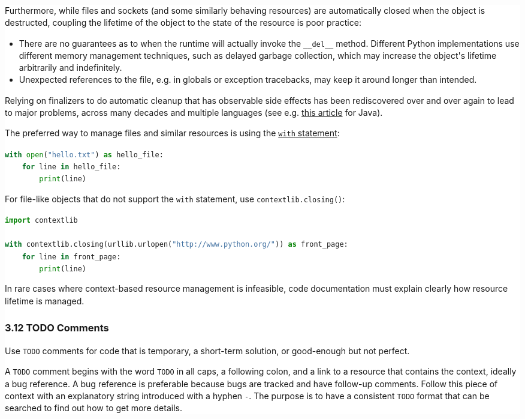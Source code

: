 Furthermore, while files and sockets (and some similarly behaving resources) are
automatically closed when the object is destructed, coupling the lifetime of the
object to the state of the resource is poor practice:

-   There are no guarantees as to when the runtime will actually invoke the
    `__del__` method. Different Python implementations use different memory
    management techniques, such as delayed garbage collection, which may
    increase the object's lifetime arbitrarily and indefinitely.
-   Unexpected references to the file, e.g. in globals or exception tracebacks,
    may keep it around longer than intended.

Relying on finalizers to do automatic cleanup that has observable side effects
has been rediscovered over and over again to lead to major problems, across many
decades and multiple languages (see e.g.
[this article](https://wiki.sei.cmu.edu/confluence/display/java/MET12-J.+Do+not+use+finalizers)
for Java).

The preferred way to manage files and similar resources is using the
[`with` statement](http://docs.python.org/reference/compound_stmts.html#the-with-statement):

```python
with open("hello.txt") as hello_file:
    for line in hello_file:
        print(line)
```

For file-like objects that do not support the `with` statement, use
`contextlib.closing()`:

```python
import contextlib

with contextlib.closing(urllib.urlopen("http://www.python.org/")) as front_page:
    for line in front_page:
        print(line)
```

In rare cases where context-based resource management is infeasible, code
documentation must explain clearly how resource lifetime is managed.

<a id="s3.12-todo-comments"></a>
<a id="312-todo-comments"></a>

<a id="todo"></a>
### 3.12 TODO Comments 

Use `TODO` comments for code that is temporary, a short-term solution, or
good-enough but not perfect.

A `TODO` comment begins with the word `TODO` in all caps, a following colon, and
a link to a resource that contains the context, ideally a bug reference. A bug
reference is preferable because bugs are tracked and have follow-up comments.
Follow this piece of context with an explanatory string introduced with a hyphen
`-`. 
The purpose is to have a consistent `TODO` format that can be searched to find
out how to get more details. 
